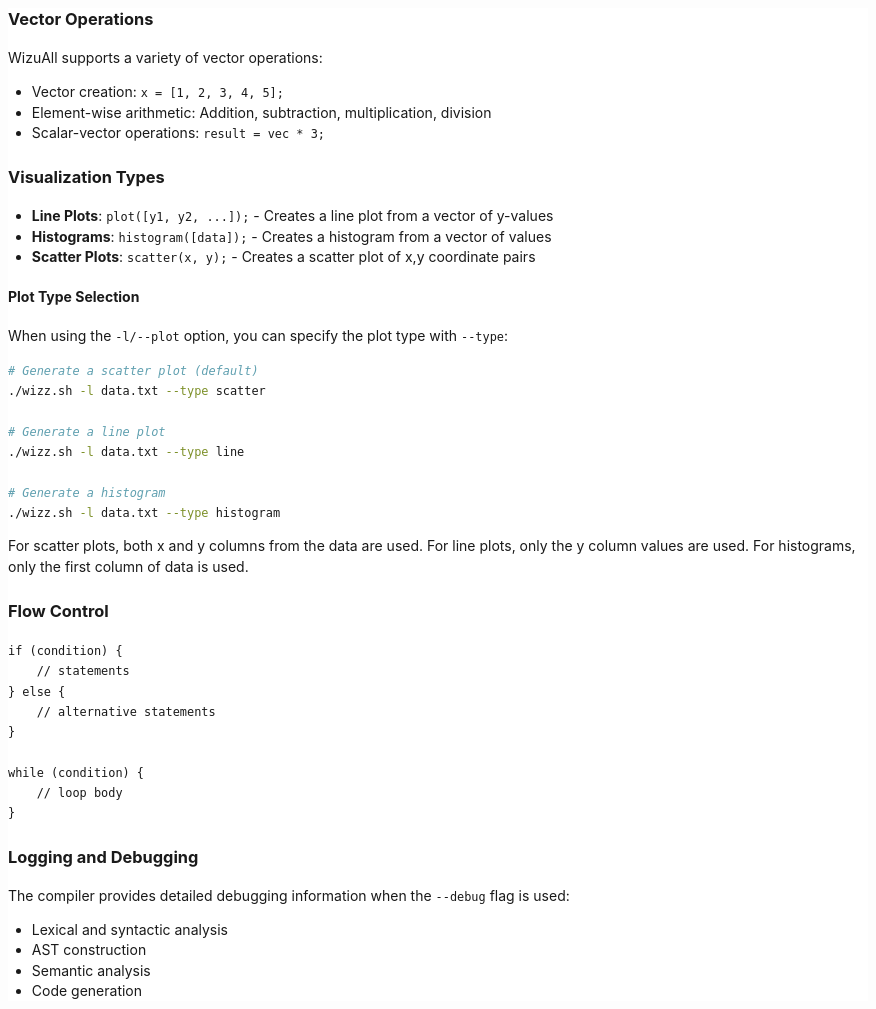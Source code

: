 ### Vector Operations

WizuAll supports a variety of vector operations:

- Vector creation: `x = [1, 2, 3, 4, 5];`
- Element-wise arithmetic: Addition, subtraction, multiplication, division
- Scalar-vector operations: `result = vec * 3;`

### Visualization Types

- **Line Plots**: `plot([y1, y2, ...]);` - Creates a line plot from a vector of y-values
- **Histograms**: `histogram([data]);` - Creates a histogram from a vector of values
- **Scatter Plots**: `scatter(x, y);` - Creates a scatter plot of x,y coordinate pairs

#### Plot Type Selection

When using the `-l/--plot` option, you can specify the plot type with `--type`:

```bash
# Generate a scatter plot (default)
./wizz.sh -l data.txt --type scatter

# Generate a line plot
./wizz.sh -l data.txt --type line

# Generate a histogram
./wizz.sh -l data.txt --type histogram
```

For scatter plots, both x and y columns from the data are used. For line plots, only the y column values are used. For histograms, only the first column of data is used.

### Flow Control

```
if (condition) {
    // statements
} else {
    // alternative statements
}

while (condition) {
    // loop body
}
```

### Logging and Debugging

The compiler provides detailed debugging information when the `--debug` flag is used:

- Lexical and syntactic analysis
- AST construction
- Semantic analysis
- Code generation
